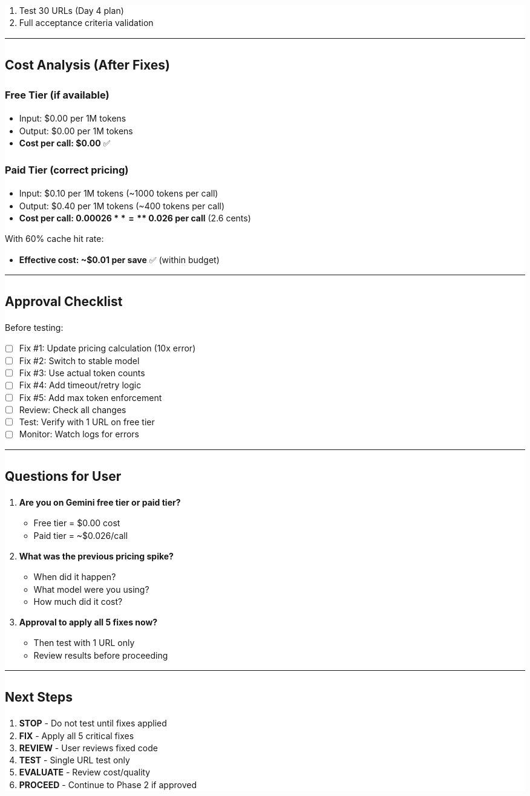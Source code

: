 1. Test 30 URLs (Day 4 plan)
2. Full acceptance criteria validation

---

## Cost Analysis (After Fixes)

### Free Tier (if available)
- Input: $0.00 per 1M tokens
- Output: $0.00 per 1M tokens
- **Cost per call: $0.00** ✅

### Paid Tier (correct pricing)
- Input: $0.10 per 1M tokens (~1000 tokens per call)
- Output: $0.40 per 1M tokens (~400 tokens per call)
- **Cost per call: $0.00026** = **~$0.026 per call** (2.6 cents)

With 60% cache hit rate:
- **Effective cost: ~$0.01 per save** ✅ (within budget)

---

## Approval Checklist

Before testing:

- [ ] Fix #1: Update pricing calculation (10x error)
- [ ] Fix #2: Switch to stable model
- [ ] Fix #3: Use actual token counts
- [ ] Fix #4: Add timeout/retry logic
- [ ] Fix #5: Add max token enforcement
- [ ] Review: Check all changes
- [ ] Test: Verify with 1 URL on free tier
- [ ] Monitor: Watch logs for errors

---

## Questions for User

1. **Are you on Gemini free tier or paid tier?**
   - Free tier = $0.00 cost
   - Paid tier = ~$0.026/call

2. **What was the previous pricing spike?**
   - When did it happen?
   - What model were you using?
   - How much did it cost?

3. **Approval to apply all 5 fixes now?**
   - Then test with 1 URL only
   - Review results before proceeding

---

## Next Steps

1. **STOP** - Do not test until fixes applied
2. **FIX** - Apply all 5 critical fixes
3. **REVIEW** - User reviews fixed code
4. **TEST** - Single URL test only
5. **EVALUATE** - Review cost/quality
6. **PROCEED** - Continue to Phase 2 if approved

